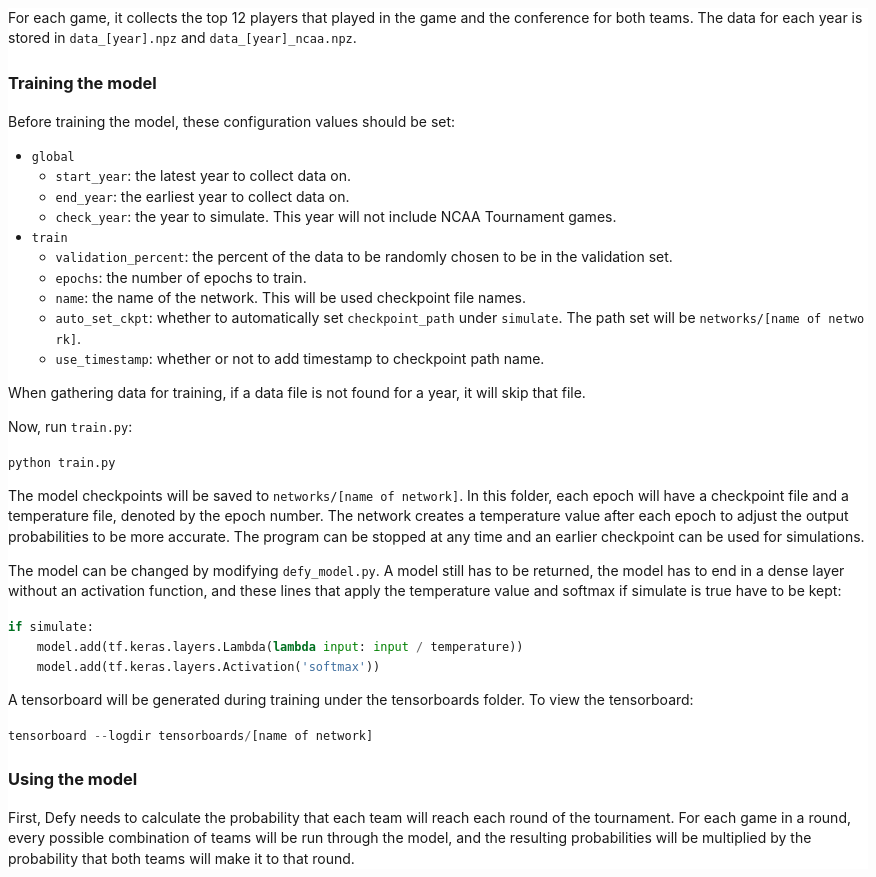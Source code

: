 For each game, it collects the top 12 players that played in the game and the conference for both teams. The data for each year is stored in ```data_[year].npz``` and ```data_[year]_ncaa.npz```.

### Training the model

Before training the model, these configuration values should be set:

- ```global```
  - ```start_year```: the latest year to collect data on.
  - ```end_year```: the earliest year to collect data on.
  - ```check_year```: the year to simulate. This year will not include NCAA Tournament games.
- ```train```
  - ```validation_percent```: the percent of the data to be randomly chosen to be in the validation set.
  - ```epochs```: the number of epochs to train.
  - ```name```: the name of the network. This will be used checkpoint file names.
  - ```auto_set_ckpt```: whether to automatically set ```checkpoint_path``` under ```simulate```. The path set will be ```networks/[name of network]```.
  - ```use_timestamp```: whether or not to add timestamp to checkpoint path name.

When gathering data for training, if a data file is not found for a year, it will skip that file.

Now, run ```train.py```:

```python
python train.py
```

The model checkpoints will be saved to ```networks/[name of network]```. In this folder, each epoch will have a checkpoint file and a temperature file, denoted by the epoch number. The network creates a temperature value after each epoch to adjust the output probabilities to be more accurate. The program can be stopped at any time and an earlier checkpoint can be used for simulations.

The model can be changed by modifying ```defy_model.py```. A model still has to be returned, the model has to end in a dense layer without an activation function, and these lines that apply the temperature value and softmax if simulate is true have to be kept:

```python
if simulate:
	model.add(tf.keras.layers.Lambda(lambda input: input / temperature))
	model.add(tf.keras.layers.Activation('softmax'))
```

A tensorboard will be generated during training under the tensorboards folder. To view the tensorboard:

```python
tensorboard --logdir tensorboards/[name of network]
```

### Using the model

First, Defy needs to calculate the probability that each team will reach each round of the tournament. For each game in a round, every possible combination of teams will be run through the model, and the resulting probabilities will be multiplied by the probability that both teams will make it to that round.

